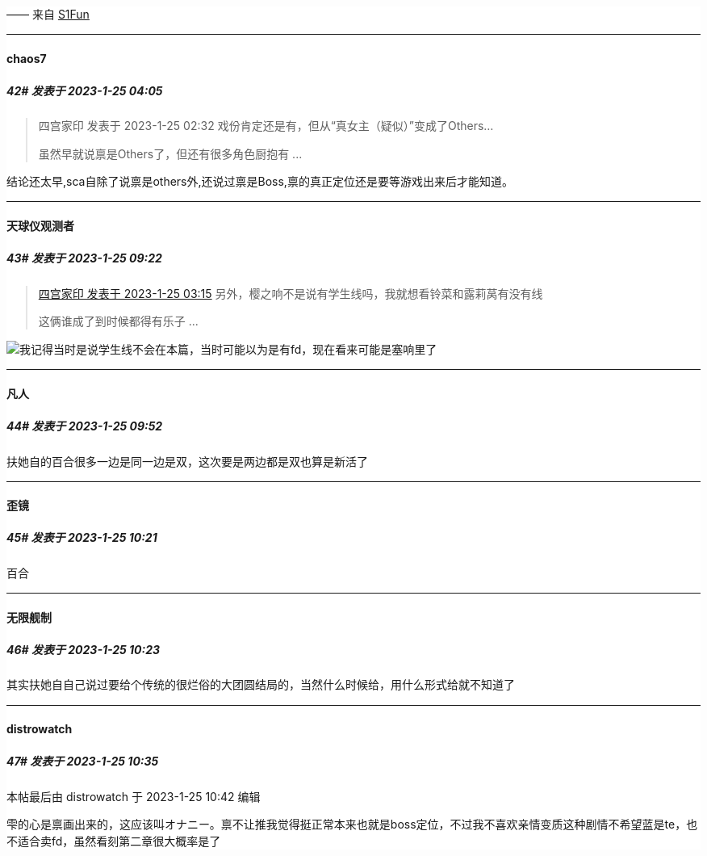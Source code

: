 —— 来自 [S1Fun](https://s1fun.koalcat.com)

*****

####  chaos7  
##### 42#       发表于 2023-1-25 04:05

<blockquote>四宫家印 发表于 2023-1-25 02:32
戏份肯定还是有，但从“真女主（疑似）”变成了Others…

虽然早就说禀是Others了，但还有很多角色厨抱有 ...</blockquote>
结论还太早,sca自除了说禀是others外,还说过禀是Boss,禀的真正定位还是要等游戏出来后才能知道。

*****

####  天球仪观测者  
##### 43#       发表于 2023-1-25 09:22

<blockquote><a href="httphttps://bbs.saraba1st.com/2b/forum.php?mod=redirect&amp;goto=findpost&amp;pid=59474113&amp;ptid=2061814" target="_blank">四宫家印 发表于 2023-1-25 03:15</a>
另外，樱之响不是说有学生线吗，我就想看铃菜和露莉莴有没有线

这俩谁成了到时候都得有乐子 ...</blockquote>
<img src="https://static.saraba1st.com/image/smiley/face2017/067.png" referrerpolicy="no-referrer">我记得当时是说学生线不会在本篇，当时可能以为是有fd，现在看来可能是塞响里了

*****

####  凡人  
##### 44#       发表于 2023-1-25 09:52

扶她自的百合很多一边是同一边是双，这次要是两边都是双也算是新活了

*****

####  歪镜  
##### 45#       发表于 2023-1-25 10:21

百合

*****

####  无限舰制  
##### 46#       发表于 2023-1-25 10:23

其实扶她自自己说过要给个传统的很烂俗的大团圆结局的，当然什么时候给，用什么形式给就不知道了

*****

####  distrowatch  
##### 47#       发表于 2023-1-25 10:35

 本帖最后由 distrowatch 于 2023-1-25 10:42 编辑 

雫的心是禀画出来的，这应该叫オナニー。禀不让推我觉得挺正常本来也就是boss定位，不过我不喜欢亲情变质这种剧情不希望蓝是te，也不适合卖fd，虽然看刻第二章很大概率是了
